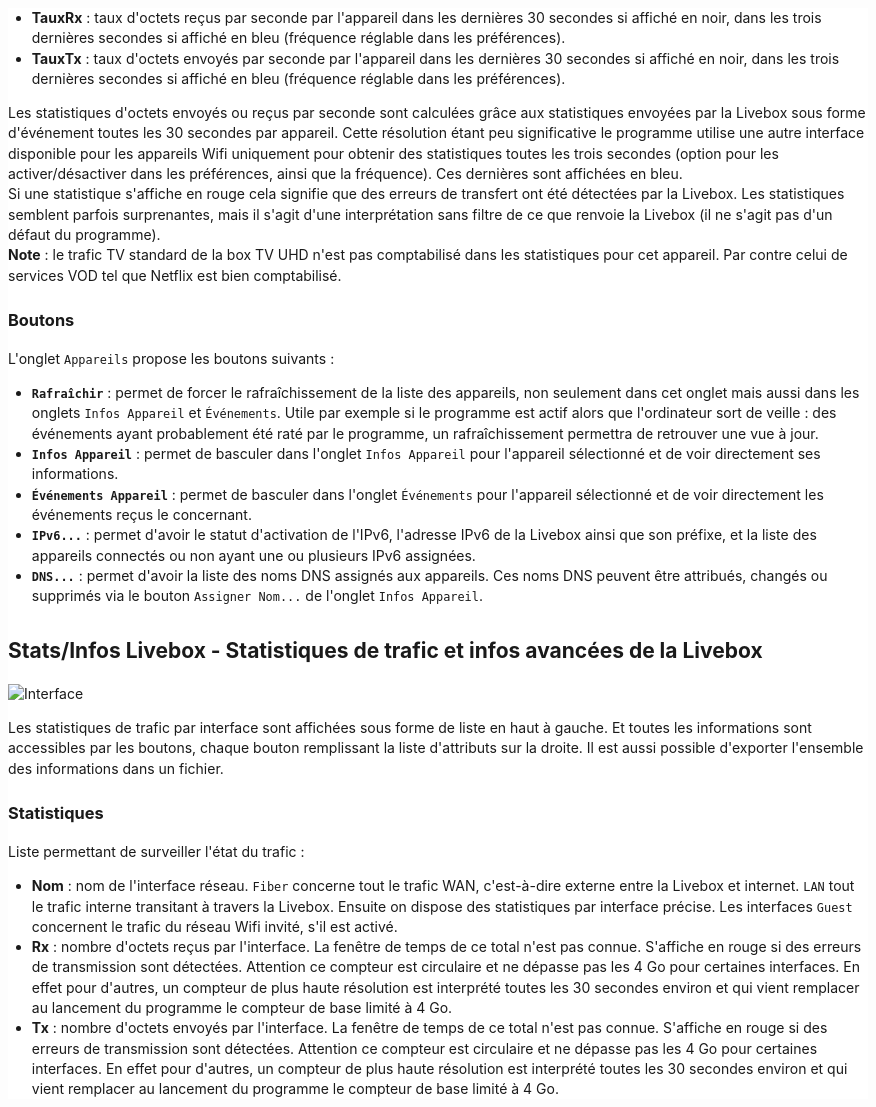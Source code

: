 - **TauxRx** : taux d'octets reçus par seconde par l'appareil dans les dernières 30 secondes si affiché en noir, dans les trois dernières secondes si affiché en bleu (fréquence réglable dans les préférences).
- **TauxTx** : taux d'octets envoyés par seconde par l'appareil dans les dernières 30 secondes si affiché en noir, dans les trois dernières secondes si affiché en bleu (fréquence réglable dans les préférences).

Les statistiques d'octets envoyés ou reçus par seconde sont calculées grâce aux statistiques envoyées par la Livebox sous forme d'événement toutes les 30 secondes par appareil. Cette résolution étant peu significative le programme utilise une autre interface disponible pour les appareils Wifi uniquement pour obtenir des statistiques toutes les trois secondes (option pour les activer/désactiver dans les préférences, ainsi que la fréquence). Ces dernières sont affichées en bleu.  
Si une statistique s'affiche en rouge cela signifie que des erreurs de transfert ont été détectées par la Livebox.
Les statistiques semblent parfois surprenantes, mais il s'agit d'une interprétation sans filtre de ce que renvoie la Livebox (il ne s'agit pas d'un défaut du programme).  
**Note** : le trafic TV standard de la box TV UHD n'est pas comptabilisé dans les statistiques pour cet appareil. Par contre celui de services VOD tel que Netflix est bien comptabilisé.


### Boutons
L'onglet `Appareils` propose les boutons suivants :
- **`Rafraîchir`** : permet de forcer le rafraîchissement de la liste des appareils, non seulement dans cet onglet mais aussi dans les onglets `Infos Appareil` et `Événements`. Utile par exemple si le programme est actif alors que l'ordinateur sort de veille : des événements ayant probablement été raté par le programme, un rafraîchissement permettra de retrouver une vue à jour.
- **`Infos Appareil`** : permet de basculer dans l'onglet `Infos Appareil` pour l'appareil sélectionné et de voir directement ses informations.
- **`Événements Appareil`** : permet de basculer dans l'onglet `Événements` pour l'appareil sélectionné et de voir directement les événements reçus le concernant.
- **`IPv6...`** : permet d'avoir le statut d'activation de l'IPv6, l'adresse IPv6 de la Livebox ainsi que son préfixe, et la liste des appareils connectés ou non ayant une ou plusieurs IPv6 assignées.
- **`DNS...`** : permet d'avoir la liste des noms DNS assignés aux appareils. Ces noms DNS peuvent être attribués, changés ou supprimés via le bouton `Assigner Nom...` de l'onglet `Infos Appareil`.


## Stats/Infos Livebox - Statistiques de trafic et infos avancées de la Livebox

![Interface](http://p-dor.github.io/LiveboxMonitor/docs/Doc_LiveboxInfos.png)

Les statistiques de trafic par interface sont affichées sous forme de liste en haut à gauche.
Et toutes les informations sont accessibles par les boutons, chaque bouton remplissant la liste d'attributs sur la droite. Il est aussi possible d'exporter l'ensemble des informations dans un fichier.

### Statistiques

Liste permettant de surveiller l'état du trafic :
- **Nom** : nom de l'interface réseau. `Fiber` concerne tout le trafic WAN, c'est-à-dire externe entre la Livebox et internet. `LAN` tout le trafic interne transitant à travers la Livebox. Ensuite on dispose des statistiques par interface précise. Les interfaces `Guest` concernent le trafic du réseau Wifi invité, s'il est activé.
- **Rx** : nombre d'octets reçus par l'interface. La fenêtre de temps de ce total n'est pas connue. S'affiche en rouge si des erreurs de transmission sont détectées. Attention ce compteur est circulaire et ne dépasse pas les 4 Go pour certaines interfaces. En effet pour d'autres, un compteur de plus haute résolution est interprété toutes les 30 secondes environ et qui vient remplacer au lancement du programme le compteur de base limité à 4 Go.
- **Tx** : nombre d'octets envoyés par l'interface. La fenêtre de temps de ce total n'est pas connue. S'affiche en rouge si des erreurs de transmission sont détectées. Attention ce compteur est circulaire et ne dépasse pas les 4 Go pour certaines interfaces. En effet pour d'autres, un compteur de plus haute résolution est interprété toutes les 30 secondes environ et qui vient remplacer au lancement du programme le compteur de base limité à 4 Go.